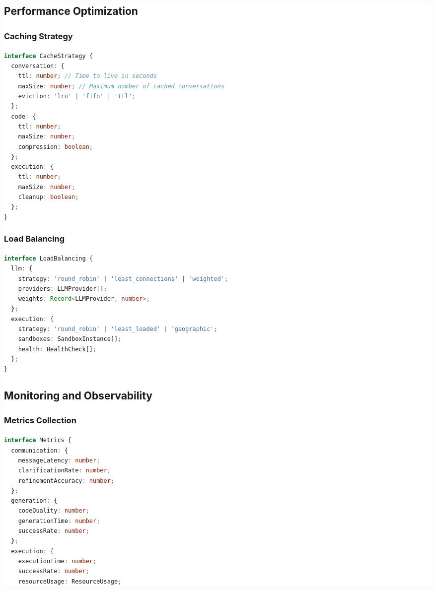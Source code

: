 ```typescript
```

## Performance Optimization

### Caching Strategy

```typescript
interface CacheStrategy {
  conversation: {
    ttl: number; // Time to live in seconds
    maxSize: number; // Maximum number of cached conversations
    eviction: 'lru' | 'fifo' | 'ttl';
  };
  code: {
    ttl: number;
    maxSize: number;
    compression: boolean;
  };
  execution: {
    ttl: number;
    maxSize: number;
    cleanup: boolean;
  };
}
```

### Load Balancing

```typescript
interface LoadBalancing {
  llm: {
    strategy: 'round_robin' | 'least_connections' | 'weighted';
    providers: LLMProvider[];
    weights: Record<LLMProvider, number>;
  };
  execution: {
    strategy: 'round_robin' | 'least_loaded' | 'geographic';
    sandboxes: SandboxInstance[];
    health: HealthCheck[];
  };
}
```

## Monitoring and Observability

### Metrics Collection

```typescript
interface Metrics {
  communication: {
    messageLatency: number;
    clarificationRate: number;
    refinementAccuracy: number;
  };
  generation: {
    codeQuality: number;
    generationTime: number;
    successRate: number;
  };
  execution: {
    executionTime: number;
    successRate: number;
    resourceUsage: ResourceUsage;
```